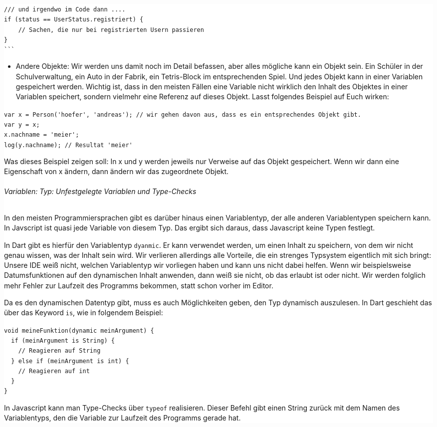     /// und irgendwo im Code dann ....
    if (status == UserStatus.registriert) {
        // Sachen, die nur bei registrierten Usern passieren
    }
    ```
- Andere Objekte: Wir werden uns damit noch im Detail befassen, aber alles mögliche 
kann ein Objekt sein. Ein Schüler in der Schulverwaltung, ein Auto in der Fabrik, 
ein Tetris-Block im entsprechenden Spiel. Und jedes Objekt kann in einer Variablen 
gespeichert werden.
Wichtig ist, dass in den meisten Fällen eine Variable nicht wirklich den Inhalt 
des Objektes in einer Variablen speichert, sondern vielmehr eine Referenz auf 
dieses Objekt. Lasst folgendes Beispiel auf Euch wirken:
```
var x = Person('hoefer', 'andreas'); // wir gehen davon aus, dass es ein entsprechendes Objekt gibt.
var y = x;
x.nachname = 'meier';
log(y.nachname); // Resultat 'meier'
```
Was dieses Beispiel zeigen soll: In x und y werden jeweils nur Verweise auf das 
Objekt gespeichert. Wenn wir dann eine Eigenschaft von x ändern, dann ändern wir 
das zugeordnete Objekt.

###### Variablen: Typ: Unfestgelegte Variablen und Type-Checks
In den meisten Programmiersprachen gibt es darüber hinaus einen Variablentyp, 
der alle anderen Variablentypen speichern kann. In Javscript ist quasi jede 
Variable von diesem Typ. Das ergibt sich daraus, dass Javascript keine Typen 
festlegt.

In Dart gibt es hierfür den Variablentyp `dyanmic`. Er kann verwendet werden, 
um einen Inhalt zu speichern, von dem wir nicht genau wissen, was der Inhalt 
sein wird. Wir verlieren allerdings alle Vorteile, die ein strenges Typsystem 
eigentlich mit sich bringt: Unsere IDE weiß nicht, welchen Variablentyp wir 
vorliegen haben und kann uns nicht dabei helfen. Wenn wir beispielsweise 
Datumsfunktionen auf den dynamischen Inhalt anwenden, dann weiß sie nicht, ob 
das erlaubt ist oder nicht. Wir werden folglich mehr Fehler zur Laufzeit des 
Programms bekommen, statt schon vorher im Editor.

Da es den dynamischen Datentyp gibt, muss es auch Möglichkeiten geben, den Typ 
dynamisch auszulesen. In Dart geschieht das über das Keyword `is`, wie in 
folgendem Beispiel:

```
void meineFunktion(dynamic meinArgument) {
  if (meinArgument is String) {
    // Reagieren auf String
  } else if (meinArgument is int) {
    // Reagieren auf int
  }
}
```

In Javascript kann man Type-Checks über `typeof` realisieren. Dieser Befehl 
gibt einen String zurück mit dem Namen des Variablentyps, den die Variable 
zur Laufzeit des Programms gerade hat.
